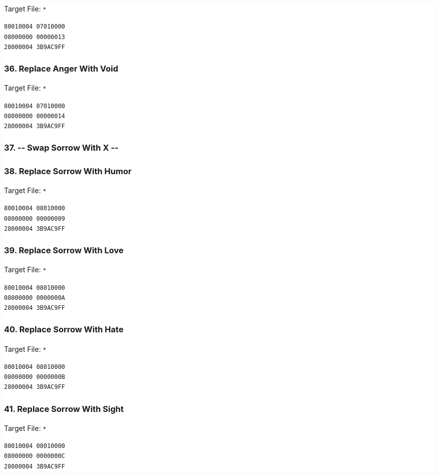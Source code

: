 Target File: `*`

```
80010004 07010000
08000000 00000013
28000004 3B9AC9FF
```

### 36. Replace Anger With Void

Target File: `*`

```
80010004 07010000
08000000 00000014
28000004 3B9AC9FF
```

### 37. -- Swap Sorrow With X --
### 38. Replace Sorrow With Humor

Target File: `*`

```
80010004 08010000
08000000 00000009
28000004 3B9AC9FF
```

### 39. Replace Sorrow With Love

Target File: `*`

```
80010004 08010000
08000000 0000000A
28000004 3B9AC9FF
```

### 40. Replace Sorrow With Hate

Target File: `*`

```
80010004 08010000
08000000 0000000B
28000004 3B9AC9FF
```

### 41. Replace Sorrow With Sight

Target File: `*`

```
80010004 08010000
08000000 0000000C
28000004 3B9AC9FF
```
